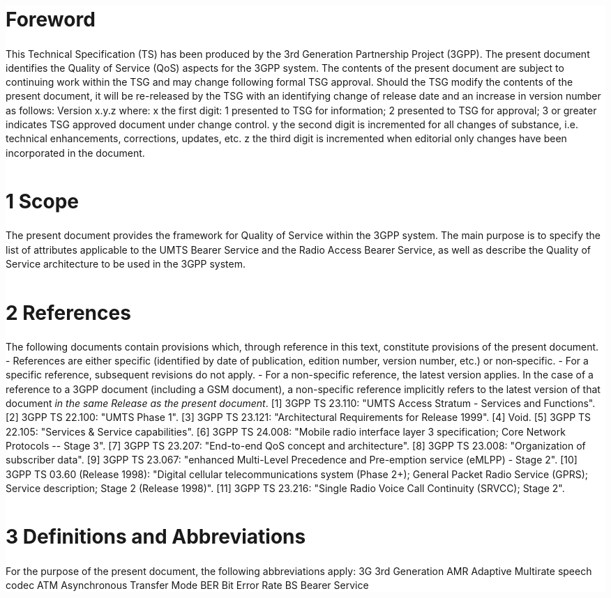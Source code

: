 # Foreword
This Technical Specification (TS) has been produced by the 3rd Generation
Partnership Project (3GPP).
The present document identifies the Quality of Service (QoS) aspects for the
3GPP system.
The contents of the present document are subject to continuing work within the
TSG and may change following formal TSG approval. Should the TSG modify the
contents of the present document, it will be re-released by the TSG with an
identifying change of release date and an increase in version number as
follows:
Version x.y.z
where:
x the first digit:
1 presented to TSG for information;
2 presented to TSG for approval;
3 or greater indicates TSG approved document under change control.
y the second digit is incremented for all changes of substance, i.e. technical
enhancements, corrections, updates, etc.
z the third digit is incremented when editorial only changes have been
incorporated in the document.
# 1 Scope
The present document provides the framework for Quality of Service within the
3GPP system. The main purpose is to specify the list of attributes applicable
to the UMTS Bearer Service and the Radio Access Bearer Service, as well as
describe the Quality of Service architecture to be used in the 3GPP system.
# 2 References
The following documents contain provisions which, through reference in this
text, constitute provisions of the present document.
\- References are either specific (identified by date of publication, edition
number, version number, etc.) or non‑specific.
\- For a specific reference, subsequent revisions do not apply.
\- For a non-specific reference, the latest version applies. In the case of a
reference to a 3GPP document (including a GSM document), a non-specific
reference implicitly refers to the latest version of that document _in the
same Release as the present document_.
[1] 3GPP TS 23.110: \"UMTS Access Stratum - Services and Functions\".
[2] 3GPP TS 22.100: \"UMTS Phase 1\".
[3] 3GPP TS 23.121: \"Architectural Requirements for Release 1999\".
[4] Void.
[5] 3GPP TS 22.105: \"Services & Service capabilities\".
[6] 3GPP TS 24.008: \"Mobile radio interface layer 3 specification; Core
Network Protocols -- Stage 3\".
[7] 3GPP TS 23.207: \"End-to-end QoS concept and architecture\".
[8] 3GPP TS 23.008: \"Organization of subscriber data\".
[9] 3GPP TS 23.067: \"enhanced Multi-Level Precedence and Pre-emption service
(eMLPP) - Stage 2\".
[10] 3GPP TS 03.60 (Release 1998): \"Digital cellular telecommunications
system (Phase 2+); General Packet Radio Service (GPRS); Service description;
Stage 2 (Release 1998)\".
[11] 3GPP TS 23.216: \"Single Radio Voice Call Continuity (SRVCC); Stage 2\".
# 3 Definitions and Abbreviations
For the purpose of the present document, the following abbreviations apply:
3G 3rd Generation
AMR Adaptive Multirate speech codec
ATM Asynchronous Transfer Mode
BER Bit Error Rate
BS Bearer Service